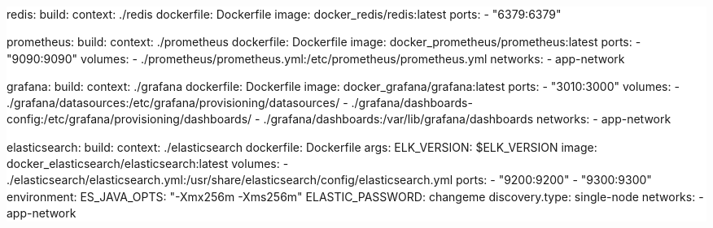   redis:
    build:
      context: ./redis
      dockerfile: Dockerfile
    image: docker_redis/redis:latest
    ports:
      - "6379:6379"

  prometheus:
    build:
      context: ./prometheus
      dockerfile: Dockerfile
    image: docker_prometheus/prometheus:latest
    ports:
      - "9090:9090"
    volumes:
      - ./prometheus/prometheus.yml:/etc/prometheus/prometheus.yml
    networks:
      - app-network

  grafana:
    build:
      context: ./grafana
      dockerfile: Dockerfile
    image: docker_grafana/grafana:latest
    ports:
      - "3010:3000"
    volumes:
      - ./grafana/datasources:/etc/grafana/provisioning/datasources/
      - ./grafana/dashboards-config:/etc/grafana/provisioning/dashboards/
      - ./grafana/dashboards:/var/lib/grafana/dashboards
    networks:
      - app-network

  elasticsearch:
    build:
      context: ./elasticsearch
      dockerfile: Dockerfile
      args:
        ELK_VERSION: $ELK_VERSION
    image: docker_elasticsearch/elasticsearch:latest
    volumes:
      - ./elasticsearch/elasticsearch.yml:/usr/share/elasticsearch/config/elasticsearch.yml
    ports:
      - "9200:9200"
      - "9300:9300"
    environment:
      ES_JAVA_OPTS: "-Xmx256m -Xms256m"
      ELASTIC_PASSWORD: changeme
      discovery.type: single-node
    networks:
      - app-network
